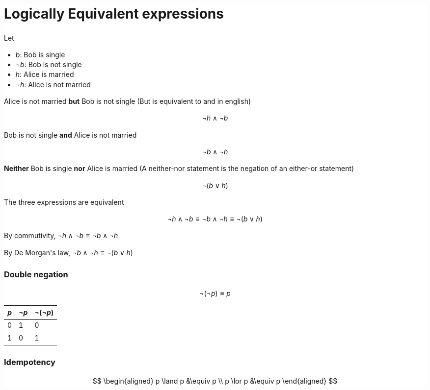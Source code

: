 # Logically Equivalent expressions

Let

-   $b$: Bob is single
-   $\neg b$: Bob is not single
-   $h$: Alice is married
-   $\neg h$: Alice is not married

Alice is not married **but** Bob is not single (But is equivalent to and in english)

$$
\neg h \land \neg b
$$

Bob is not single **and** Alice is not married

$$
\neg b \land \neg h
$$

**Neither** Bob is single **nor** Alice is married (A neither-nor statement is the negation of an either-or statement)

$$
\neg (b \lor h)
$$

The three expressions are equivalent

$$
\neg h \land \neg b \equiv \neg b \land \neg h \equiv \neg (b \lor h)
$$

By commutivity, $\neg h \land \neg b \equiv \neg b \land \neg h$

By De Morgan's law, $\neg b \land \neg h \equiv \neg (b \lor h)$

### Double negation

$$
\neg (\neg p) \equiv p
$$

| $p$ | $\neg p$ | $\neg (\neg p)$ |
| --- | -------- | --------------- |
| 0   | 1        | 0               |
| 1   | 0        | 1               |

### Idempotency

$$
\begin{aligned}
p \land p &\equiv p \\
p \lor p &\equiv p
\end{aligned}
$$

